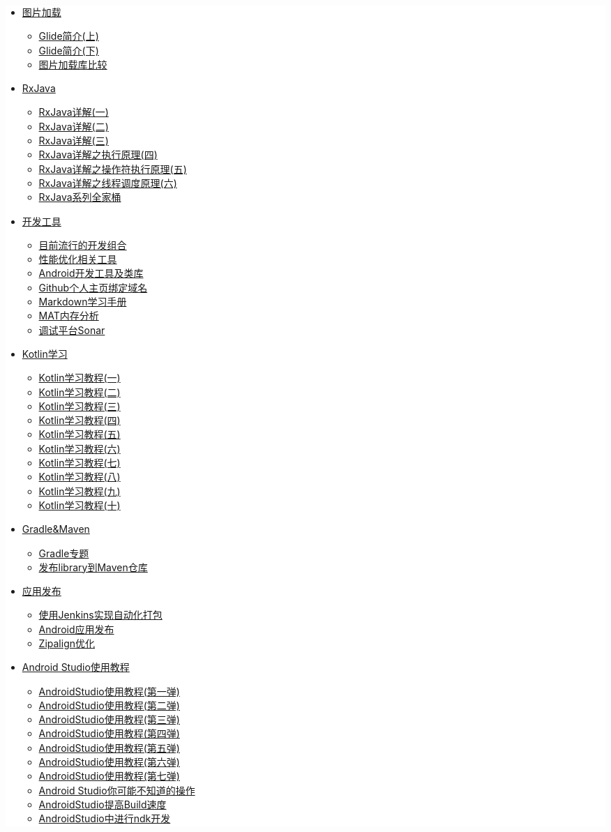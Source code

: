 -  [图片加载][45]
    - [Glide简介(上)][25]
    - [Glide简介(下)][26]
    - [图片加载库比较][27]


- [RxJava][46]
    - [RxJava详解(一)][28]
    - [RxJava详解(二)][29]
    - [RxJava详解(三)][30]
    - [RxJava详解之执行原理(四)][209]
    - [RxJava详解之操作符执行原理(五)][210]
    - [RxJava详解之线程调度原理(六)][211]
    - [RxJava系列全家桶][31]

- [开发工具][47]
    - [目前流行的开发组合][32]
    - [性能优化相关工具][33]
    - [Android开发工具及类库][34]
    - [Github个人主页绑定域名][35]
    - [Markdown学习手册][36]
    - [MAT内存分析][37]
    - [调试平台Sonar][213]

- [Kotlin学习][48]
    - [Kotlin学习教程(一)][180]
    - [Kotlin学习教程(二)][181]
    - [Kotlin学习教程(三)][182]
    - [Kotlin学习教程(四)][183]
    - [Kotlin学习教程(五)][184]
    - [Kotlin学习教程(六)][185]
    - [Kotlin学习教程(七)][186]
    - [Kotlin学习教程(八)][187]
    - [Kotlin学习教程(九)][188]
    - [Kotlin学习教程(十)][197]



- [Gradle&Maven][49]
    - [Gradle专题][39]
    - [发布library到Maven仓库][40]

- [应用发布][50]
    - [使用Jenkins实现自动化打包][198]
    - [Android应用发布][41]
    - [Zipalign优化][42]

- [Android Studio使用教程][51]
    - [AndroidStudio使用教程(第一弹)][55]
    - [AndroidStudio使用教程(第二弹)][56]    
    - [AndroidStudio使用教程(第三弹)][57]
    - [AndroidStudio使用教程(第四弹)][58]
    - [AndroidStudio使用教程(第五弹)][59]
    - [AndroidStudio使用教程(第六弹)][60]
    - [AndroidStudio使用教程(第七弹)][61]   
    - [Android Studio你可能不知道的操作][62]
    - [AndroidStudio提高Build速度][63]
    - [AndroidStudio中进行ndk开发][64]


[1]: https://github.com/CharonChui/AndroidNote/blob/master/SourceAnalysis/%E8%87%AA%E5%AE%9A%E4%B9%89View%E8%AF%A6%E8%A7%A3.md        "自定义View详解" 
[2]: https://github.com/CharonChui/AndroidNote/blob/master/SourceAnalysis/Activity%E7%95%8C%E9%9D%A2%E7%BB%98%E5%88%B6%E8%BF%87%E7%A8%8B%E8%AF%A6%E8%A7%A3.md  "Activity界面绘制过程详解" 
[3]: https://github.com/CharonChui/AndroidNote/blob/master/SourceAnalysis/Activity%E5%90%AF%E5%8A%A8%E8%BF%87%E7%A8%8B.md    "Activity启动过程"
[4]: https://github.com/CharonChui/AndroidNote/blob/master/SourceAnalysis/Android%20Touch%E4%BA%8B%E4%BB%B6%E5%88%86%E5%8F%91%E8%AF%A6%E8%A7%A3.md    "Android Touch事件分发详解"
[5]: https://github.com/CharonChui/AndroidNote/blob/master/SourceAnalysis/AsyncTask%E8%AF%A6%E8%A7%A3.md   "AsyncTask详解"
[6]: https://github.com/CharonChui/AndroidNote/blob/master/SourceAnalysis/butterknife%E6%BA%90%E7%A0%81%E8%AF%A6%E8%A7%A3.md   "butterknife源码详解"
[7]: https://github.com/CharonChui/AndroidNote/blob/master/SourceAnalysis/InstantRun%E8%AF%A6%E8%A7%A3.md   "InstantRun详解"
[8]: https://github.com/CharonChui/AndroidNote/blob/master/SourceAnalysis/ListView源码分析.md   "ListView源码分析"
[9]: https://github.com/CharonChui/AndroidNote/blob/master/SourceAnalysis/VideoView%E6%BA%90%E7%A0%81%E5%88%86%E6%9E%90.md   "VideoView源码分析"
[10]: https://github.com/CharonChui/AndroidNote/blob/master/SourceAnalysis/View%E7%BB%98%E5%88%B6%E8%BF%87%E7%A8%8B%E8%AF%A6%E8%A7%A3.md   "View绘制过程详解"
[11]: https://github.com/CharonChui/AndroidNote/tree/master/SourceAnalysis/Netowork   "网络部分"
[12]: https://github.com/CharonChui/AndroidNote/blob/master/SourceAnalysis/Netowork/HttpURLConnection%E8%AF%A6%E8%A7%A3.md   "HttpURLConnection详解"
[13]: https://github.com/CharonChui/AndroidNote/blob/master/SourceAnalysis/Netowork/HttpURLConnection%E4%B8%8EHttpClient.md   "HttpURLConnection与HttpClient"
[14]: https://github.com/CharonChui/AndroidNote/blob/master/SourceAnalysis/Netowork/volley-retrofit-okhttp%E4%B9%8B%E6%88%91%E4%BB%AC%E8%AF%A5%E5%A6%82%E4%BD%95%E9%80%89%E6%8B%A9%E7%BD%91%E8%B7%AF%E6%A1%86%E6%9E%B6.md   "volley-retrofit-okhttp之我们该如何选择网路框架"
[15]: https://github.com/CharonChui/AndroidNote/blob/master/SourceAnalysis/Netowork/Volley%E6%BA%90%E7%A0%81%E5%88%86%E6%9E%90.md   "Volley源码分析"
[16]: https://github.com/CharonChui/AndroidNote/blob/master/SourceAnalysis/Netowork/Retrofit%E8%AF%A6%E8%A7%A3(%E4%B8%8A).md   "Retrofit详解(上)"
[17]: https://github.com/CharonChui/AndroidNote/blob/master/SourceAnalysis/Netowork/Retrofit%E8%AF%A6%E8%A7%A3(%E4%B8%8B).md   "Retrofit详解(下)"
[18]: https://github.com/CharonChui/AndroidNote/blob/master/VideoDevelopment/%E6%90%AD%E5%BB%BAnginx%2Brtmp%E6%9C%8D%E5%8A%A1%E5%99%A8.md   "搭建nginx+rtmp服务器"
[19]: https://github.com/CharonChui/AndroidNote/blob/master/VideoDevelopment/%E8%A7%86%E9%A2%91%E6%92%AD%E6%94%BE%E7%9B%B8%E5%85%B3%E5%86%85%E5%AE%B9%E6%80%BB%E7%BB%93.md   "视频播放相关内容总结"
[20]: https://github.com/CharonChui/AndroidNote/blob/master/VideoDevelopment/%E8%A7%86%E9%A2%91%E8%A7%A3%E7%A0%81%E4%B9%8B%E8%BD%AF%E8%A7%A3%E4%B8%8E%E7%A1%AC%E8%A7%A3.md   "视频解码之软解与硬解"
[21]: https://github.com/CharonChui/AndroidNote/blob/master/VideoDevelopment/%E9%9F%B3%E8%A7%86%E9%A2%91%E5%9F%BA%E7%A1%80%E7%9F%A5%E8%AF%86.md   "音视频基础知识"
[22]: https://github.com/CharonChui/AndroidNote/blob/master/VideoDevelopment/Android%20WebRTC%E7%AE%80%E4%BB%8B.md   "Android WebRTC简介"
[23]: https://github.com/CharonChui/AndroidNote/blob/master/VideoDevelopment/Android%E9%9F%B3%E8%A7%86%E9%A2%91%E5%BC%80%E5%8F%91.md   "Android音视频开发知识"
[24]: https://github.com/CharonChui/AndroidNote/blob/master/VideoDevelopment/DLNA%E7%AE%80%E4%BB%8B.md   "DLNA简介"
[25]: https://github.com/CharonChui/AndroidNote/blob/master/ImageLoaderLibrary/Glide%E7%AE%80%E4%BB%8B(%E4%B8%8A).md   "Glide简介(上)"
[26]: https://github.com/CharonChui/AndroidNote/blob/master/ImageLoaderLibrary/Glide%E7%AE%80%E4%BB%8B(%E4%B8%8B).md   "Glide简介(下)"
[27]: https://github.com/CharonChui/AndroidNote/blob/master/ImageLoaderLibrary/%E5%9B%BE%E7%89%87%E5%8A%A0%E8%BD%BD%E5%BA%93%E6%AF%94%E8%BE%83.md   "图片加载库比较"
[28]: https://github.com/CharonChui/AndroidNote/blob/master/RxJavaPart/1.RxJava%E8%AF%A6%E8%A7%A3(%E4%B8%80).md   "RxJava详解(一)"
[29]: https://github.com/CharonChui/AndroidNote/blob/master/RxJavaPart/2.RxJava%E8%AF%A6%E8%A7%A3(%E4%BA%8C).md   "RxJava详解(二)"
[30]: https://github.com/CharonChui/AndroidNote/blob/master/RxJavaPart/3.RxJava%E8%AF%A6%E8%A7%A3(%E4%B8%89).md   "RxJava详解(三)"
[31]: https://github.com/CharonChui/AndroidNote/blob/master/RxJavaPart/7.RxJava%E7%B3%BB%E5%88%97%E5%85%A8%E5%AE%B6%E6%A1%B6.md   "RxJava系列全家桶"
[32]: https://github.com/CharonChui/AndroidNote/blob/master/Tools%26Library/%E7%9B%AE%E5%89%8D%E6%B5%81%E8%A1%8C%E7%9A%84%E5%BC%80%E5%8F%91%E7%BB%84%E5%90%88.md   "目前流行的开发组合"
[33]: https://github.com/CharonChui/AndroidNote/blob/master/Tools%26Library/%E6%80%A7%E8%83%BD%E4%BC%98%E5%8C%96%E7%9B%B8%E5%85%B3%E5%B7%A5%E5%85%B7.md   "性能优化相关工具"
[34]: https://github.com/CharonChui/AndroidNote/blob/master/Tools%26Library/Android%E5%BC%80%E5%8F%91%E5%B7%A5%E5%85%B7%E5%8F%8A%E7%B1%BB%E5%BA%93.md   "Android开发工具及类库"
[35]: https://github.com/CharonChui/AndroidNote/blob/master/Tools%26Library/Github%E4%B8%AA%E4%BA%BA%E4%B8%BB%E9%A1%B5%E7%BB%91%E5%AE%9A%E5%9F%9F%E5%90%8D.md   "Github个人主页绑定域名"
[36]: https://github.com/CharonChui/AndroidNote/blob/master/Tools%26Library/Markdown%E5%AD%A6%E4%B9%A0%E6%89%8B%E5%86%8C.md   "Markdown学习手册"
[37]: https://github.com/CharonChui/AndroidNote/blob/master/Tools%26Library/MAT%E5%86%85%E5%AD%98%E5%88%86%E6%9E%90.md   "MAT内存分析"
[38]: https://github.com/CharonChui/AndroidNote/blob/master/KotlinCourse/Kotlin%E5%AD%A6%E4%B9%A0%E6%95%99%E7%A8%8B(%E4%B8%80).md   "Kotlin学习教程(一)(未完)"
[39]: https://github.com/CharonChui/AndroidNote/blob/master/Gradle%26Maven/Gradle%E4%B8%93%E9%A2%98.md   "Gradle专题"
[40]: https://github.com/CharonChui/AndroidNote/blob/master/Gradle%26Maven/%E5%8F%91%E5%B8%83library%E5%88%B0Maven%E4%BB%93%E5%BA%93.md   "发布library到Maven仓库"
[41]: https://github.com/CharonChui/AndroidNote/blob/master/AppPublish/Android%E5%BA%94%E7%94%A8%E5%8F%91%E5%B8%83.md   "Android应用发布"
[42]: https://github.com/CharonChui/AndroidNote/blob/master/AppPublish/Zipalign%E4%BC%98%E5%8C%96.md   "Zipalign优化"
[43]: https://github.com/CharonChui/AndroidNote/tree/master/SourceAnalysis   "源码解析"
[44]: https://github.com/CharonChui/AndroidNote/tree/master/VideoDevelopment   "音视频开发"
[45]: https://github.com/CharonChui/AndroidNote/tree/master/ImageLoaderLibrary   "图片加载"
[46]: https://github.com/CharonChui/AndroidNote/tree/master/RxJavaPart   "RxJava"
[47]: https://github.com/CharonChui/AndroidNote/tree/master/Tools%26Library   "开发工具"
[48]: https://github.com/CharonChui/AndroidNote/tree/master/KotlinCourse   "Kotlin学习"
[49]: https://github.com/CharonChui/AndroidNote/tree/master/Gradle%26Maven   "Gradle&Maven"
[50]: https://github.com/CharonChui/AndroidNote/tree/master/AppPublish   "应用发布"
[51]: https://github.com/CharonChui/AndroidNote/tree/master/AndroidStudioCourse   "Android Studio使用教程"
[52]: https://github.com/CharonChui/AndroidNote/tree/master/AdavancedPart   "进阶部分"
[53]: https://github.com/CharonChui/AndroidNote/tree/master/JavaKnowledge   "Java基础及算法"
[54]: https://github.com/CharonChui/AndroidNote/tree/master/BasicKnowledge   "基础部分"
[55]: https://github.com/CharonChui/AndroidNote/blob/master/AndroidStudioCourse/AndroidStudio%E4%BD%BF%E7%94%A8%E6%95%99%E7%A8%8B(%E7%AC%AC%E4%B8%80%E5%BC%B9).md   "AndroidStudio使用教程(第一弹)"
[56]: https://github.com/CharonChui/AndroidNote/blob/master/AndroidStudioCourse/AndroidStudio%E4%BD%BF%E7%94%A8%E6%95%99%E7%A8%8B(%E7%AC%AC%E4%BA%8C%E5%BC%B9).md   "AndroidStudio使用教程(第二弹)"
[57]: https://github.com/CharonChui/AndroidNote/blob/master/AndroidStudioCourse/AndroidStudio%E4%BD%BF%E7%94%A8%E6%95%99%E7%A8%8B(%E7%AC%AC%E4%B8%89%E5%BC%B9).md   "AndroidStudio使用教程(第三弹)"
[58]: https://github.com/CharonChui/AndroidNote/blob/master/AndroidStudioCourse/AndroidStudio%E4%BD%BF%E7%94%A8%E6%95%99%E7%A8%8B(%E7%AC%AC%E5%9B%9B%E5%BC%B9).md   "AndroidStudio使用教程(第四弹)"
[59]: https://github.com/CharonChui/AndroidNote/blob/master/AndroidStudioCourse/AndroidStudio%E4%BD%BF%E7%94%A8%E6%95%99%E7%A8%8B(%E7%AC%AC%E4%BA%94%E5%BC%B9).md   "AndroidStudio使用教程(第五弹)"
[60]: https://github.com/CharonChui/AndroidNote/blob/master/AndroidStudioCourse/AndroidStudio%E4%BD%BF%E7%94%A8%E6%95%99%E7%A8%8B(%E7%AC%AC%E5%85%AD%E5%BC%B9).md   "AndroidStudio使用教程(第六弹)"
[61]: https://github.com/CharonChui/AndroidNote/blob/master/AndroidStudioCourse/AndroidStudio%E4%BD%BF%E7%94%A8%E6%95%99%E7%A8%8B(%E7%AC%AC%E4%B8%83%E5%BC%B9).md   "AndroidStudio使用教程(第七弹)"
[62]: https://github.com/CharonChui/AndroidNote/blob/master/AndroidStudioCourse/Android%20Studio%E4%BD%A0%E5%8F%AF%E8%83%BD%E4%B8%8D%E7%9F%A5%E9%81%93%E7%9A%84%E6%93%8D%E4%BD%9C.md   "Android Studio你可能不知道的操作"
[63]: https://github.com/CharonChui/AndroidNote/blob/master/AndroidStudioCourse/AndroidStudio%E6%8F%90%E9%AB%98Build%E9%80%9F%E5%BA%A6.md   "AndroidStudio提高Build速度"
[64]: https://github.com/CharonChui/AndroidNote/blob/master/AndroidStudioCourse/AndroidStudio%E4%B8%AD%E8%BF%9B%E8%A1%8Cndk%E5%BC%80%E5%8F%91.md   "AndroidStudio中进行ndk开发"
[65]: https://github.com/CharonChui/AndroidNote/blob/master/AdavancedPart/%E5%B8%83%E5%B1%80%E4%BC%98%E5%8C%96.md   "布局优化"
[66]: https://github.com/CharonChui/AndroidNote/blob/master/AdavancedPart/%E5%B1%8F%E5%B9%95%E9%80%82%E9%85%8D%E4%B9%8B%E7%99%BE%E5%88%86%E6%AF%94%E6%96%B9%E6%A1%88%E8%AF%A6%E8%A7%A3.md   "屏幕适配之百分比方案详解"
[67]: https://github.com/CharonChui/AndroidNote/blob/master/AdavancedPart/%E7%83%AD%E4%BF%AE%E5%A4%8D%E5%AE%9E%E7%8E%B0.md   "热修复实现"
[68]: https://github.com/CharonChui/AndroidNote/blob/master/AdavancedPart/%E5%A6%82%E4%BD%95%E8%AE%A9Service%E5%B8%B8%E9%A9%BB%E5%86%85%E5%AD%98.md   "如何让Service常驻内存"
[69]: https://github.com/CharonChui/AndroidNote/blob/master/AdavancedPart/%E9%80%9A%E8%BF%87Hardware%20Layer%E6%8F%90%E9%AB%98%E5%8A%A8%E7%94%BB%E6%80%A7%E8%83%BD.md   "通过Hardware Layer提高动画性能"
[70]: https://github.com/CharonChui/AndroidNote/blob/master/AdavancedPart/%E6%80%A7%E8%83%BD%E4%BC%98%E5%8C%96.md   "性能优化"
[71]: https://github.com/CharonChui/AndroidNote/blob/master/AdavancedPart/%E6%B3%A8%E8%A7%A3%E4%BD%BF%E7%94%A8.md   "注解使用"
[72]: https://github.com/CharonChui/AndroidNote/blob/master/AdavancedPart/Android6.0%E6%9D%83%E9%99%90%E7%B3%BB%E7%BB%9F.md   "Android6.0权限系统"
[73]: https://github.com/CharonChui/AndroidNote/blob/master/AdavancedPart/Android%E5%BC%80%E5%8F%91%E4%B8%8D%E7%94%B3%E8%AF%B7%E6%9D%83%E9%99%90%E6%9D%A5%E4%BD%BF%E7%94%A8%E5%AF%B9%E5%BA%94%E5%8A%9F%E8%83%BD.md   "Android开发不申请权限来使用对应功能"
[74]: https://github.com/CharonChui/AndroidNote/blob/master/AdavancedPart/Android%E5%BC%80%E5%8F%91%E4%B8%AD%E7%9A%84MVP%E6%A8%A1%E5%BC%8F%E8%AF%A6%E8%A7%A3.md   "Android开发中的MVP模式详解"
[75]: https://github.com/CharonChui/AndroidNote/blob/master/AdavancedPart/Android%E5%90%AF%E5%8A%A8%E6%A8%A1%E5%BC%8F%E8%AF%A6%E8%A7%A3.md   "Android启动模式详解"
[76]: https://github.com/CharonChui/AndroidNote/blob/master/AdavancedPart/Android%E5%8D%B8%E8%BD%BD%E5%8F%8D%E9%A6%88.md   "Android卸载反馈"
[77]: https://github.com/CharonChui/AndroidNote/blob/master/AdavancedPart/ApplicationId%20vs%20PackageName.md   "ApplicationId vs PackageName"
[78]: https://github.com/CharonChui/AndroidNote/blob/master/AdavancedPart/ART%E4%B8%8EDalvik.md   "ART与Dalvik"
[79]: https://github.com/CharonChui/AndroidNote/blob/master/AdavancedPart/BroadcastReceiver%E5%AE%89%E5%85%A8%E9%97%AE%E9%A2%98.md   "BroadcastReceiver安全问题"
[80]: https://github.com/CharonChui/AndroidNote/blob/master/AdavancedPart/Handler%E5%AF%BC%E8%87%B4%E5%86%85%E5%AD%98%E6%B3%84%E9%9C%B2%E5%88%86%E6%9E%90.md   "Handler导致内存泄露分析"
[81]: https://github.com/CharonChui/AndroidNote/blob/master/AdavancedPart/Library%E9%A1%B9%E7%9B%AE%E4%B8%AD%E8%B5%84%E6%BA%90id%E4%BD%BF%E7%94%A8case%E6%97%B6%E6%8A%A5%E9%94%99.md   "Library项目中资源id使用case时报错"
[82]: https://github.com/CharonChui/AndroidNote/blob/master/AdavancedPart/Mac%E4%B8%8B%E9%85%8D%E7%BD%AEadb%E5%8F%8AAndroid%E5%91%BD%E4%BB%A4.md   "Mac下配置adb及Android命令"
[83]: https://github.com/CharonChui/AndroidNote/blob/master/AdavancedPart/MaterialDesign%E4%BD%BF%E7%94%A8.md   "MaterialDesign使用"
[84]: https://github.com/CharonChui/AndroidNote/blob/master/AdavancedPart/RecyclerView%E4%B8%93%E9%A2%98.md   "RecyclerView专题"
[85]: https://github.com/CharonChui/AndroidNote/blob/master/JavaKnowledge/%E5%B8%B8%E7%94%A8%E5%91%BD%E4%BB%A4%E8%A1%8C%E5%A4%A7%E5%85%A8.md   "常用命令行大全"
[86]: https://github.com/CharonChui/AndroidNote/blob/master/JavaKnowledge/%E5%8D%95%E4%BE%8B%E7%9A%84%E6%9C%80%E4%BD%B3%E5%AE%9E%E7%8E%B0%E6%96%B9%E5%BC%8F.md   "单例的最佳实现方式"
[87]: https://github.com/CharonChui/AndroidNote/blob/master/JavaKnowledge/%E6%95%B0%E6%8D%AE%E7%BB%93%E6%9E%84.md   "数据结构"
[88]: https://github.com/CharonChui/AndroidNote/blob/master/JavaKnowledge/%E8%8E%B7%E5%8F%96%E4%BB%8A%E5%90%8E%E5%A4%9A%E5%B0%91%E5%A4%A9%E5%90%8E%E7%9A%84%E6%97%A5%E6%9C%9F.md   "获取今后多少天后的日期"
[89]: https://github.com/CharonChui/AndroidNote/blob/master/JavaKnowledge/%E5%89%91%E6%8C%87Offer(%E4%B8%8A).md   "剑指Offer(上)"
[90]: https://github.com/CharonChui/AndroidNote/blob/master/JavaKnowledge/剑指Offer(下).md   "剑指Offer(下)"
[91]: https://github.com/CharonChui/AndroidNote/blob/master/JavaKnowledge/%E5%BC%BA%E5%BC%95%E7%94%A8%E3%80%81%E8%BD%AF%E5%BC%95%E7%94%A8%E3%80%81%E5%BC%B1%E5%BC%95%E7%94%A8%E3%80%81%E8%99%9A%E5%BC%95%E7%94%A8.md   "强引用、软引用、弱引用、虚引用"
[92]: https://github.com/CharonChui/AndroidNote/blob/master/JavaKnowledge/%E7%94%9F%E4%BA%A7%E8%80%85%E6%B6%88%E8%B4%B9%E8%80%85.md   "生产者消费者"
[93]: https://github.com/CharonChui/AndroidNote/blob/master/JavaKnowledge/%E6%95%B0%E6%8D%AE%E5%8A%A0%E5%AF%86%E5%8F%8A%E8%A7%A3%E5%AF%86.md   "数据加密及解密"
[94]: https://github.com/CharonChui/AndroidNote/blob/master/JavaKnowledge/%E6%AD%BB%E9%94%81.md   "死锁"
[95]: https://github.com/CharonChui/AndroidNote/blob/master/JavaKnowledge/%E5%B8%B8%E8%A7%81%E7%AE%97%E6%B3%95.md   "算法"
[96]: https://github.com/CharonChui/AndroidNote/blob/master/JavaKnowledge/%E7%BD%91%E7%BB%9C%E8%AF%B7%E6%B1%82%E7%9B%B8%E5%85%B3%E5%86%85%E5%AE%B9%E6%80%BB%E7%BB%93.md   "网络请求相关内容总结"
[97]: https://github.com/CharonChui/AndroidNote/blob/master/JavaKnowledge/%E7%BA%BF%E7%A8%8B%E6%B1%A0%E7%9A%84%E5%8E%9F%E7%90%86.md   "线程池的原理"
[98]: https://github.com/CharonChui/AndroidNote/blob/master/JavaKnowledge/%E5%8E%9F%E5%AD%90%E6%80%A7%E3%80%81%E5%8F%AF%E8%A7%81%E6%80%A7%E4%BB%A5%E5%8F%8A%E6%9C%89%E5%BA%8F%E6%80%A7.md   "原子性、可见性以及有序性"
[99]: https://github.com/CharonChui/AndroidNote/blob/master/JavaKnowledge/Base64%E5%8A%A0%E5%AF%86.md   "Base64加密"
[100]: https://github.com/CharonChui/AndroidNote/blob/master/JavaKnowledge/Git%E7%AE%80%E4%BB%8B.md   "Git简介"
[101]: https://github.com/CharonChui/AndroidNote/blob/master/JavaKnowledge/hashCode%E4%B8%8Eequals.md   "hashCode与equals"
[102]: https://github.com/CharonChui/AndroidNote/blob/master/JavaKnowledge/HashMap%E5%AE%9E%E7%8E%B0%E5%8E%9F%E7%90%86%E5%88%86%E6%9E%90.md   "HashMap实现原理分析"
[103]: https://github.com/CharonChui/AndroidNote/blob/master/JavaKnowledge/Java%E5%9F%BA%E7%A1%80%E9%9D%A2%E8%AF%95%E9%A2%98.md   "Java基础面试题"
[104]: https://github.com/CharonChui/AndroidNote/blob/master/JavaKnowledge/JVM%E5%9E%83%E5%9C%BE%E5%9B%9E%E6%94%B6%E6%9C%BA%E5%88%B6.md   "JVM垃圾回收机制"
[105]: https://github.com/CharonChui/AndroidNote/blob/master/JavaKnowledge/MD5%E5%8A%A0%E5%AF%86.md   "MD5加密"
[106]: https://github.com/CharonChui/AndroidNote/blob/master/JavaKnowledge/MVC%E4%B8%8EMVP%E5%8F%8AMVVM.md   "MVC与MVP及MVVM"
[107]: https://github.com/CharonChui/AndroidNote/blob/master/JavaKnowledge/RMB%E5%A4%A7%E5%B0%8F%E5%86%99%E8%BD%AC%E6%8D%A2.md   "RMB大小写转换"
[108]: https://github.com/CharonChui/AndroidNote/blob/master/JavaKnowledge/Vim%E4%BD%BF%E7%94%A8%E6%95%99%E7%A8%8B.md   "Vim使用教程"
[109]: https://github.com/CharonChui/AndroidNote/blob/master/JavaKnowledge/volatile%E5%92%8CSynchronized%E5%8C%BA%E5%88%AB.md   "volatile和Synchronized区别"
[110]: https://github.com/CharonChui/AndroidNote/blob/master/BasicKnowledge/%E5%AE%89%E5%85%A8%E9%80%80%E5%87%BA%E5%BA%94%E7%94%A8%E7%A8%8B%E5%BA%8F.md   "安全退出应用程序"
[111]: https://github.com/CharonChui/AndroidNote/blob/master/BasicKnowledge/%E7%97%85%E6%AF%92.md   "病毒"
[112]: https://github.com/CharonChui/AndroidNote/blob/master/BasicKnowledge/%E8%B6%85%E7%BA%A7%E7%AE%A1%E7%90%86%E5%91%98(DevicePoliceManager).md   "超级管理员(DevicePoliceManager)"
[113]: https://github.com/CharonChui/AndroidNote/blob/master/BasicKnowledge/%E7%A8%8B%E5%BA%8F%E7%9A%84%E5%90%AF%E5%8A%A8%E3%80%81%E5%8D%B8%E8%BD%BD%E5%92%8C%E5%88%86%E4%BA%AB.md   "程序的启动、卸载和分享"
[114]: https://github.com/CharonChui/AndroidNote/blob/master/BasicKnowledge/%E4%BB%A3%E7%A0%81%E6%B7%B7%E6%B7%86.md   "代码混淆"
[115]: https://github.com/CharonChui/AndroidNote/blob/master/BasicKnowledge/%E8%AF%BB%E5%8F%96%E7%94%A8%E6%88%B7logcat%E6%97%A5%E5%BF%97.md   "读取用户logcat日志"
[116]: https://github.com/CharonChui/AndroidNote/blob/master/BasicKnowledge/%E7%9F%AD%E4%BF%A1%E5%B9%BF%E6%92%AD%E6%8E%A5%E6%94%B6%E8%80%85.md   "短信广播接收者"
[117]: https://github.com/CharonChui/AndroidNote/blob/master/BasicKnowledge/%E5%A4%9A%E7%BA%BF%E7%A8%8B%E6%96%AD%E7%82%B9%E4%B8%8B%E8%BD%BD.md   "多线程断点下载"
[118]: https://github.com/CharonChui/AndroidNote/blob/master/BasicKnowledge/%E9%BB%91%E5%90%8D%E5%8D%95%E6%8C%82%E6%96%AD%E7%94%B5%E8%AF%9D%E5%8F%8A%E5%88%A0%E9%99%A4%E7%94%B5%E8%AF%9D%E8%AE%B0%E5%BD%95.md   "黑名单挂断电话及删除电话记录"
[119]: https://github.com/CharonChui/AndroidNote/blob/master/BasicKnowledge/%E6%A8%AA%E5%90%91ListView.md   "横向ListView"
[120]: https://github.com/CharonChui/AndroidNote/blob/master/BasicKnowledge/%E6%BB%91%E5%8A%A8%E5%88%87%E6%8D%A2Activity(GestureDetector).md   "滑动切换Activity(GestureDetector)"
[121]: https://github.com/CharonChui/AndroidNote/blob/master/BasicKnowledge/%E8%8E%B7%E5%8F%96%E8%81%94%E7%B3%BB%E4%BA%BA.md   "获取联系人"
[122]: https://github.com/CharonChui/AndroidNote/blob/master/BasicKnowledge/%E8%8E%B7%E5%8F%96%E6%89%8B%E6%9C%BA%E5%8F%8ASD%E5%8D%A1%E5%8F%AF%E7%94%A8%E5%AD%98%E5%82%A8%E7%A9%BA%E9%97%B4.md   "获取手机及SD卡可用存储空间"
[123]: https://github.com/CharonChui/AndroidNote/blob/master/BasicKnowledge/%E8%8E%B7%E5%8F%96%E6%89%8B%E6%9C%BA%E4%B8%AD%E6%89%80%E6%9C%89%E5%AE%89%E8%A3%85%E7%9A%84%E7%A8%8B%E5%BA%8F.md   "获取手机中所有安装的程序"
[124]: https://github.com/CharonChui/AndroidNote/blob/master/BasicKnowledge/%E8%8E%B7%E5%8F%96%E4%BD%8D%E7%BD%AE(LocationManager).md   "获取位置(LocationManager)"
[125]: https://github.com/CharonChui/AndroidNote/blob/master/BasicKnowledge/%E8%8E%B7%E5%8F%96%E5%BA%94%E7%94%A8%E7%A8%8B%E5%BA%8F%E7%BC%93%E5%AD%98%E5%8F%8A%E4%B8%80%E9%94%AE%E6%B8%85%E7%90%86.md   "获取应用程序缓存及一键清理"
[126]: https://github.com/CharonChui/AndroidNote/blob/master/BasicKnowledge/%E5%BC%80%E5%8F%91%E4%B8%AD%E5%BC%82%E5%B8%B8%E7%9A%84%E5%A4%84%E7%90%86.md   "开发中异常的处理"
[127]: https://github.com/CharonChui/AndroidNote/blob/master/BasicKnowledge/%E5%BC%80%E5%8F%91%E4%B8%ADLog%E7%9A%84%E7%AE%A1%E7%90%86.md   "开发中Log的管理"
[128]: https://github.com/CharonChui/AndroidNote/blob/master/BasicKnowledge/%E5%BF%AB%E6%8D%B7%E6%96%B9%E5%BC%8F%E5%B7%A5%E5%85%B7%E7%B1%BB.md   "快捷方式工具类"
[129]: https://github.com/CharonChui/AndroidNote/blob/master/BasicKnowledge/%E6%9D%A5%E7%94%B5%E5%8F%B7%E7%A0%81%E5%BD%92%E5%B1%9E%E5%9C%B0%E6%8F%90%E7%A4%BA%E6%A1%86.md   "来电号码归属地提示框"
[130]: https://github.com/CharonChui/AndroidNote/blob/master/BasicKnowledge/%E6%9D%A5%E7%94%B5%E7%9B%91%E5%90%AC%E5%8F%8A%E5%BD%95%E9%9F%B3.md   "来电监听及录音"
[131]: https://github.com/CharonChui/AndroidNote/blob/master/BasicKnowledge/%E9%9B%B6%E6%9D%83%E9%99%90%E4%B8%8A%E4%BC%A0%E6%95%B0%E6%8D%AE.md   "零权限上传数据"
[132]: https://github.com/CharonChui/AndroidNote/blob/master/BasicKnowledge/%E5%86%85%E5%AD%98%E6%B3%84%E6%BC%8F.md   "内存泄漏"
[133]: https://github.com/CharonChui/AndroidNote/blob/master/BasicKnowledge/%E5%B1%8F%E5%B9%95%E9%80%82%E9%85%8D.md   "屏幕适配"
[134]: https://github.com/CharonChui/AndroidNote/blob/master/BasicKnowledge/%E4%BB%BB%E5%8A%A1%E7%AE%A1%E7%90%86%E5%99%A8(ActivityManager).md   "任务管理器(ActivityManager)"
[135]: https://github.com/CharonChui/AndroidNote/blob/master/BasicKnowledge/%E6%89%8B%E6%9C%BA%E6%91%87%E6%99%83.md   "手机摇晃"
[136]: https://github.com/CharonChui/AndroidNote/blob/master/BasicKnowledge/%E7%AB%96%E7%9D%80%E7%9A%84Seekbar.md   "竖着的Seekbar"
[137]: https://github.com/CharonChui/AndroidNote/blob/master/BasicKnowledge/%E6%95%B0%E6%8D%AE%E5%AD%98%E5%82%A8.md   "数据存储"
[138]: https://github.com/CharonChui/AndroidNote/blob/master/BasicKnowledge/%E6%90%9C%E7%B4%A2%E6%A1%86.md   "搜索框"
[139]: https://github.com/CharonChui/AndroidNote/blob/master/BasicKnowledge/%E9%94%81%E5%B1%8F%E4%BB%A5%E5%8F%8A%E8%A7%A3%E9%94%81%E7%9B%91%E5%90%AC.md   "锁屏以及解锁监听"
[140]: https://github.com/CharonChui/AndroidNote/blob/master/BasicKnowledge/%E6%96%87%E4%BB%B6%E4%B8%8A%E4%BC%A0.md   "文件上传"
[141]: https://github.com/CharonChui/AndroidNote/blob/master/BasicKnowledge/%E4%B8%8B%E6%8B%89%E5%88%B7%E6%96%B0ListView.md   "下拉刷新ListView"
[142]: https://github.com/CharonChui/AndroidNote/blob/master/BasicKnowledge/%E4%BF%AE%E6%94%B9%E7%B3%BB%E7%BB%9F%E7%BB%84%E4%BB%B6%E6%A0%B7%E5%BC%8F.md   "修改系统组件样式"
[143]: https://github.com/CharonChui/AndroidNote/blob/master/BasicKnowledge/%E9%9F%B3%E9%87%8F%E5%8F%8A%E5%B1%8F%E5%B9%95%E4%BA%AE%E5%BA%A6%E8%B0%83%E8%8A%82.md   "音量及屏幕亮度调节"
[144]: https://github.com/CharonChui/AndroidNote/blob/master/BasicKnowledge/%E5%BA%94%E7%94%A8%E5%AE%89%E8%A3%85.md   "应用安装"
[145]: https://github.com/CharonChui/AndroidNote/blob/master/BasicKnowledge/%E5%BA%94%E7%94%A8%E5%90%8E%E5%8F%B0%E5%94%A4%E9%86%92%E5%90%8E%E6%95%B0%E6%8D%AE%E7%9A%84%E5%88%B7%E6%96%B0.md   "应用后台唤醒后数据的刷新"
[146]: https://github.com/CharonChui/AndroidNote/blob/master/BasicKnowledge/%E7%9F%A5%E8%AF%86%E5%A4%A7%E6%9D%82%E7%83%A9.md   "知识大杂烩"
[147]: https://github.com/CharonChui/AndroidNote/blob/master/BasicKnowledge/%E8%B5%84%E6%BA%90%E6%96%87%E4%BB%B6%E6%8B%B7%E8%B4%9D%E7%9A%84%E4%B8%89%E7%A7%8D%E6%96%B9%E5%BC%8F.md   "资源文件拷贝的三种方式"
[148]: https://github.com/CharonChui/AndroidNote/blob/master/BasicKnowledge/%E8%87%AA%E5%AE%9A%E4%B9%89%E8%83%8C%E6%99%AF.md   "自定义背景"
[149]: https://github.com/CharonChui/AndroidNote/blob/master/BasicKnowledge/%E8%87%AA%E5%AE%9A%E4%B9%89%E6%8E%A7%E4%BB%B6.md   "自定义控件"
[150]: https://github.com/CharonChui/AndroidNote/blob/master/BasicKnowledge/%E8%87%AA%E5%AE%9A%E4%B9%89%E7%8A%B6%E6%80%81%E6%A0%8F%E9%80%9A%E7%9F%A5.md   "自定义状态栏通知"
[151]: https://github.com/CharonChui/AndroidNote/blob/master/BasicKnowledge/%E8%87%AA%E5%AE%9A%E4%B9%89Toast.md   "自定义Toast"
[152]: https://github.com/CharonChui/AndroidNote/blob/master/BasicKnowledge/adb%20logcat%E4%BD%BF%E7%94%A8%E7%AE%80%E4%BB%8B.md   "adb logcat使用简介"
[153]: https://github.com/CharonChui/AndroidNote/blob/master/BasicKnowledge/Android%E7%BC%96%E7%A0%81%E8%A7%84%E8%8C%83.md   "Android编码规范"
[154]: https://github.com/CharonChui/AndroidNote/blob/master/BasicKnowledge/Android%E5%8A%A8%E7%94%BB.md   "Android动画"
[155]: https://github.com/CharonChui/AndroidNote/blob/master/BasicKnowledge/Android%E5%9F%BA%E7%A1%80%E9%9D%A2%E8%AF%95%E9%A2%98.md   "Android基础面试题"
[156]: https://github.com/CharonChui/AndroidNote/blob/master/BasicKnowledge/Android%E5%85%A5%E9%97%A8%E4%BB%8B%E7%BB%8D.md   "Android入门介绍"
[157]: https://github.com/CharonChui/AndroidNote/blob/master/BasicKnowledge/Android%E5%9B%9B%E5%A4%A7%E7%BB%84%E4%BB%B6%E4%B9%8BContentProvider.md   "Android四大组件之ContentProvider"
[158]: https://github.com/CharonChui/AndroidNote/blob/master/BasicKnowledge/Android%E5%9B%9B%E5%A4%A7%E7%BB%84%E4%BB%B6%E4%B9%8BService.md   "Android四大组件之Service"
[159]: https://github.com/CharonChui/AndroidNote/blob/master/BasicKnowledge/Ant%E6%89%93%E5%8C%85.md   "Ant打包"
[160]: https://github.com/CharonChui/AndroidNote/blob/master/BasicKnowledge/Bitmap%E4%BC%98%E5%8C%96.md   "Bitmap优化"
[161]: https://github.com/CharonChui/AndroidNote/blob/master/BasicKnowledge/Fragment%E4%B8%93%E9%A2%98.md   "Fragment专题"
[162]: https://github.com/CharonChui/AndroidNote/blob/master/BasicKnowledge/Home%E9%94%AE%E7%9B%91%E5%90%AC.md   "Home键监听"
[163]: https://github.com/CharonChui/AndroidNote/blob/master/BasicKnowledge/HttpClient%E6%89%A7%E8%A1%8CGet%E5%92%8CPost%E8%AF%B7%E6%B1%82.md   "HttpClient执行Get和Post请求"
[164]: https://github.com/CharonChui/AndroidNote/blob/master/BasicKnowledge/JNI_C%E8%AF%AD%E8%A8%80%E5%9F%BA%E7%A1%80.md   "JNI_C语言基础"
[165]: https://github.com/CharonChui/AndroidNote/blob/master/BasicKnowledge/JNI%E5%9F%BA%E7%A1%80.md   "JNI基础"
[166]: https://github.com/CharonChui/AndroidNote/blob/master/BasicKnowledge/ListView%E4%B8%93%E9%A2%98.md   "ListView专题"
[167]: https://github.com/CharonChui/AndroidNote/blob/master/BasicKnowledge/Parcelable%E5%8F%8ASerializable.md   "Parcelable及Serializable"
[168]: https://github.com/CharonChui/AndroidNote/blob/master/BasicKnowledge/PopupWindow%E7%BB%86%E8%8A%82.md   "PopupWindow细节"
[169]: https://github.com/CharonChui/AndroidNote/blob/master/BasicKnowledge/Scroller%E7%AE%80%E4%BB%8B.md   "Scroller简介"
[170]: https://github.com/CharonChui/AndroidNote/blob/master/BasicKnowledge/ScrollingTabs.md   "ScrollingTabs"
[171]: https://github.com/CharonChui/AndroidNote/blob/master/BasicKnowledge/SDK%20Manager%E6%97%A0%E6%B3%95%E6%9B%B4%E6%96%B0%E7%9A%84%E9%97%AE%E9%A2%98.md   "SDK Manager无法更新的问题"
[172]: https://github.com/CharonChui/AndroidNote/blob/master/BasicKnowledge/Selector%E4%BD%BF%E7%94%A8.md   "Selector使用"
[173]: https://github.com/CharonChui/AndroidNote/blob/master/BasicKnowledge/SlidingMenu.md   "SlidingMenu"
[174]: https://github.com/CharonChui/AndroidNote/blob/master/BasicKnowledge/String%E6%A0%BC%E5%BC%8F%E5%8C%96.md   "String格式化"
[175]: https://github.com/CharonChui/AndroidNote/blob/master/BasicKnowledge/TextView%E8%B7%91%E9%A9%AC%E7%81%AF%E6%95%88%E6%9E%9C.md   "TextView跑马灯效果"
[176]: https://github.com/CharonChui/AndroidNote/blob/master/BasicKnowledge/WebView%E6%80%BB%E7%BB%93.md   "WebView总结"
[177]: https://github.com/CharonChui/AndroidNote/blob/master/BasicKnowledge/Widget(%E7%AA%97%E5%8F%A3%E5%B0%8F%E9%83%A8%E4%BB%B6).md   "Widget(窗口小部件)"
[178]: https://github.com/CharonChui/AndroidNote/blob/master/BasicKnowledge/Wifi%E7%8A%B6%E6%80%81%E7%9B%91%E5%90%AC.md   "Wifi状态监听"
[179]: https://github.com/CharonChui/AndroidNote/blob/master/BasicKnowledge/XmlPullParser.md   "XmlPullParser"
[180]: https://github.com/CharonChui/AndroidNote/blob/master/KotlinCourse/Kotlin%E5%AD%A6%E4%B9%A0%E6%95%99%E7%A8%8B(%E4%B8%80).md "Kotlin学习教程(一)"
[181]: https://github.com/CharonChui/AndroidNote/blob/master/KotlinCourse/Kotlin%E5%AD%A6%E4%B9%A0%E6%95%99%E7%A8%8B(%E4%BA%8C).md "Kotlin学习教程(二)"
[182]: https://github.com/CharonChui/AndroidNote/blob/master/KotlinCourse/Kotlin%E5%AD%A6%E4%B9%A0%E6%95%99%E7%A8%8B(%E4%B8%89).md "Kotlin学习教程(三)"
[183]: https://github.com/CharonChui/AndroidNote/blob/master/KotlinCourse/Kotlin%E5%AD%A6%E4%B9%A0%E6%95%99%E7%A8%8B(%E5%9B%9B).md "Kotlin学习教程(四)"
[184]: https://github.com/CharonChui/AndroidNote/blob/master/KotlinCourse/Kotlin%E5%AD%A6%E4%B9%A0%E6%95%99%E7%A8%8B(%E4%BA%94).md "Kotlin学习教程(五)"
[185]: https://github.com/CharonChui/AndroidNote/blob/master/KotlinCourse/Kotlin%E5%AD%A6%E4%B9%A0%E6%95%99%E7%A8%8B(%E5%85%AD).md "Kotlin学习教程(六)"
[186]: https://github.com/CharonChui/AndroidNote/blob/master/KotlinCourse/Kotlin%E5%AD%A6%E4%B9%A0%E6%95%99%E7%A8%8B(%E4%B8%83).md "Kotlin学习教程(七)"
[187]: https://github.com/CharonChui/AndroidNote/blob/master/KotlinCourse/Kotlin%E5%AD%A6%E4%B9%A0%E6%95%99%E7%A8%8B(%E5%85%AB).md "Kotlin学习教程(八)"
[188]: https://github.com/CharonChui/AndroidNote/blob/master/KotlinCourse/Kotlin%E5%AD%A6%E4%B9%A0%E6%95%99%E7%A8%8B(%E4%B9%9D).md "Kotlin学习教程(九)"
[189]: https://github.com/CharonChui/AndroidNote/blob/master/JavaKnowledge/%E5%85%AB%E7%A7%8D%E6%8E%92%E5%BA%8F%E7%AE%97%E6%B3%95.md "八种排序算法"
[190]: https://github.com/CharonChui/AndroidNote/blob/master/JavaKnowledge/%E7%BA%BF%E7%A8%8B%E6%B1%A0%E7%AE%80%E4%BB%8B.md "线程池简介"
[191]: https://github.com/CharonChui/AndroidNote/blob/master/JavaKnowledge/%E8%AE%BE%E8%AE%A1%E6%A8%A1%E5%BC%8F.md "设计模式"
[192]: https://github.com/CharonChui/AndroidNote/blob/master/JavaKnowledge/%E7%AE%97%E6%B3%95%E7%9A%84%E5%A4%8D%E6%9D%82%E5%BA%A6.md "算法复杂度"
[193]: https://github.com/CharonChui/AndroidNote/blob/master/JavaKnowledge/%E5%8A%A8%E6%80%81%E4%BB%A3%E7%90%86.md "动态代理"
[194]: https://github.com/CharonChui/AndroidNote/blob/master/AdavancedPart/ConstraintLaayout%E7%AE%80%E4%BB%8B.md "ConstraintLaayout简介"
[195]: https://github.com/CharonChui/AndroidNote/blob/master/JavaKnowledge/Http%E4%B8%8EHttps%E7%9A%84%E5%8C%BA%E5%88%AB.md "Http与Https的区别"
[196]: https://github.com/CharonChui/AndroidNote/blob/master/JavaKnowledge/Top-K%E9%97%AE%E9%A2%98.md "Top-K问题"
[197]: https://github.com/CharonChui/AndroidNote/blob/master/KotlinCourse/Kotlin%E5%AD%A6%E4%B9%A0%E6%95%99%E7%A8%8B(%E5%8D%81).md "Kotlin学习教程(十)"
[198]: https://github.com/CharonChui/AndroidNote/blob/master/AppPublish/%E4%BD%BF%E7%94%A8Jenkins%E5%AE%9E%E7%8E%B0%E8%87%AA%E5%8A%A8%E5%8C%96%E6%89%93%E5%8C%85.md "使用Jenkins实现自动化打包"
[199]: https://github.com/CharonChui/AndroidNote/tree/master/Dagger2 "Dagger2"
[200]: https://github.com/CharonChui/AndroidNote/blob/master/Dagger2/1.Dagger2%E7%AE%80%E4%BB%8B(%E4%B8%80).md  "1.Dagger2简介(一).md"
[201]: https://github.com/CharonChui/AndroidNote/blob/master/Dagger2/2.Dagger2%E5%85%A5%E9%97%A8demo(%E4%BA%8C).md  "2.Dagger2入门demo(二).md"
[202]: https://github.com/CharonChui/AndroidNote/blob/master/Dagger2/3.Dagger2%E5%85%A5%E9%97%A8demo%E6%89%A9%E5%B1%95(%E4%B8%89).md  "3.Dagger2入门demo扩展(三).md"
[203]: https://github.com/CharonChui/AndroidNote/blob/master/Dagger2/4.Dagger2%E5%8D%95%E4%BE%8B(%E5%9B%9B).md  "4.Dagger2单例(四).md"
[204]: https://github.com/CharonChui/AndroidNote/blob/master/Dagger2/5.Dagger2Lay%E5%92%8CProvider(%E4%BA%94).md  "5.Dagger2Lay和Provider(五).md"
[205]: https://github.com/CharonChui/AndroidNote/blob/master/Dagger2/6.Dagger2Android%E7%A4%BA%E4%BE%8B%E4%BB%A3%E7%A0%81(%E5%85%AD).md  "6.Dagger2Android示例代码(六).md"
[206]: https://github.com/CharonChui/AndroidNote/blob/master/Dagger2/7.Dagger2%E4%B9%8Bdagger-android(%E4%B8%83).md  "7.Dagger2之dagger-android(七).md"
[207]: https://github.com/CharonChui/AndroidNote/blob/master/Dagger2/8.Dagger2%E4%B8%8EMVP(%E5%85%AB).md  "8.Dagger2与MVP(八).md"
[208]: https://github.com/CharonChui/AndroidNote/blob/master/AdavancedPart/Android%20WorkManager.md  "Android WorkManager.md"
[209]: https://github.com/CharonChui/AndroidNote/blob/master/RxJavaPart/4.RxJava%E8%AF%A6%E8%A7%A3%E4%B9%8B%E6%89%A7%E8%A1%8C%E5%8E%9F%E7%90%86(%E5%9B%9B).md  "4.RxJava详解之执行原理(四)"
[210]: https://github.com/CharonChui/AndroidNote/blob/master/RxJavaPart/5.RxJava%E8%AF%A6%E8%A7%A3%E4%B9%8B%E6%93%8D%E4%BD%9C%E7%AC%A6%E6%89%A7%E8%A1%8C%E5%8E%9F%E7%90%86(%E4%BA%94).md  "5.RxJava详解之操作符执行原理(五)"
[211]: https://github.com/CharonChui/AndroidNote/blob/master/RxJavaPart/6.RxJava%E8%AF%A6%E8%A7%A3%E4%B9%8B%E7%BA%BF%E7%A8%8B%E8%B0%83%E5%BA%A6%E5%8E%9F%E7%90%86(%E5%85%AD).md  "6.RxJava详解之线程调度原理(六)"
[212]: https://github.com/CharonChui/AndroidNote/blob/master/Dagger2/9.Dagger2%E5%8E%9F%E7%90%86%E5%88%86%E6%9E%90(%E4%B9%9D).md "9.Dagger2原理分析(九)"
[213]: https://github.com/CharonChui/AndroidNote/blob/master/Tools%26Library/%E8%B0%83%E8%AF%95%E5%B9%B3%E5%8F%B0Sonar.md "调试平台Sonar"
[214]: https://github.com/CharonChui/AndroidNote/blob/master/VideoDevelopment/AudioTrack%E7%AE%80%E4%BB%8B.md   "AudioTrack简介"